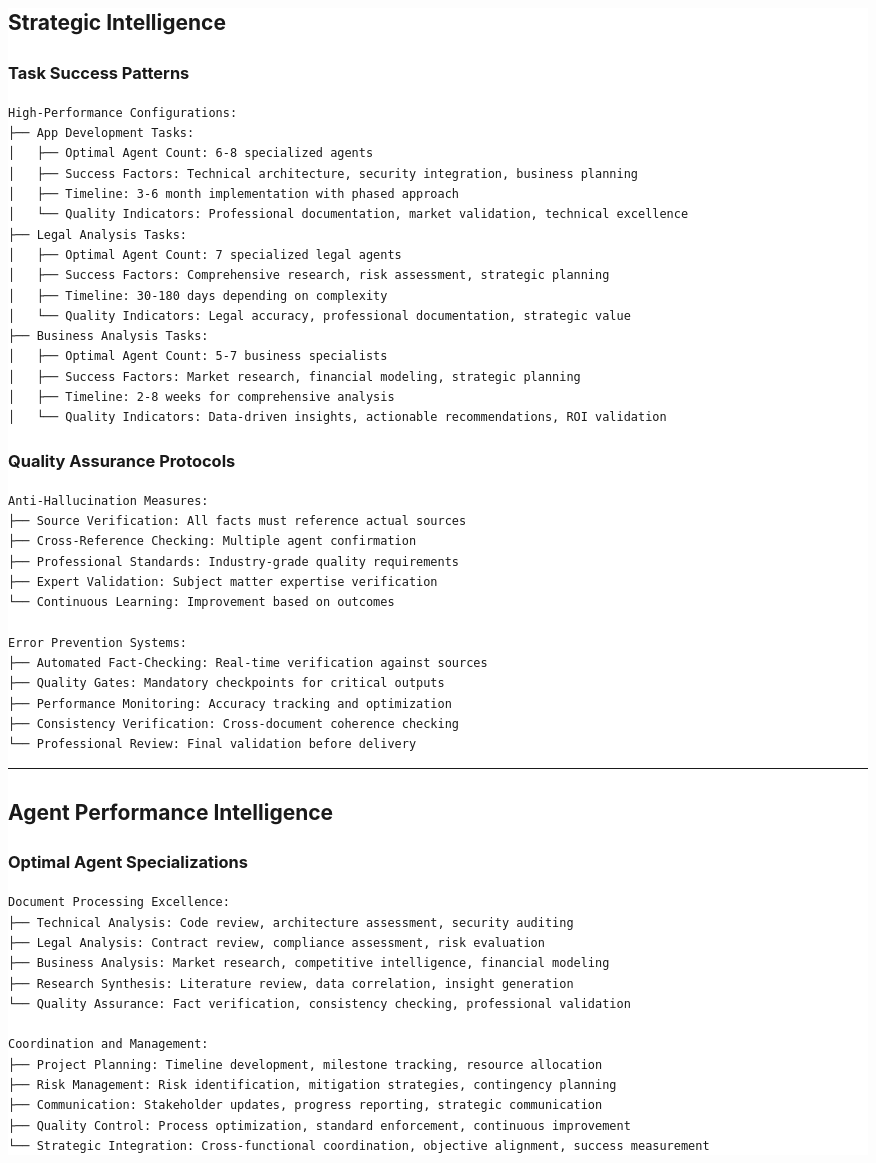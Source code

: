 
## Strategic Intelligence

### Task Success Patterns
```
High-Performance Configurations:
├── App Development Tasks:
│   ├── Optimal Agent Count: 6-8 specialized agents
│   ├── Success Factors: Technical architecture, security integration, business planning
│   ├── Timeline: 3-6 month implementation with phased approach
│   └── Quality Indicators: Professional documentation, market validation, technical excellence
├── Legal Analysis Tasks:
│   ├── Optimal Agent Count: 7 specialized legal agents
│   ├── Success Factors: Comprehensive research, risk assessment, strategic planning
│   ├── Timeline: 30-180 days depending on complexity
│   └── Quality Indicators: Legal accuracy, professional documentation, strategic value
├── Business Analysis Tasks:
│   ├── Optimal Agent Count: 5-7 business specialists
│   ├── Success Factors: Market research, financial modeling, strategic planning
│   ├── Timeline: 2-8 weeks for comprehensive analysis
│   └── Quality Indicators: Data-driven insights, actionable recommendations, ROI validation
```

### Quality Assurance Protocols
```
Anti-Hallucination Measures:
├── Source Verification: All facts must reference actual sources
├── Cross-Reference Checking: Multiple agent confirmation
├── Professional Standards: Industry-grade quality requirements
├── Expert Validation: Subject matter expertise verification
└── Continuous Learning: Improvement based on outcomes

Error Prevention Systems:
├── Automated Fact-Checking: Real-time verification against sources
├── Quality Gates: Mandatory checkpoints for critical outputs
├── Performance Monitoring: Accuracy tracking and optimization
├── Consistency Verification: Cross-document coherence checking
└── Professional Review: Final validation before delivery
```

---

## Agent Performance Intelligence

### Optimal Agent Specializations
```
Document Processing Excellence:
├── Technical Analysis: Code review, architecture assessment, security auditing
├── Legal Analysis: Contract review, compliance assessment, risk evaluation
├── Business Analysis: Market research, competitive intelligence, financial modeling
├── Research Synthesis: Literature review, data correlation, insight generation
└── Quality Assurance: Fact verification, consistency checking, professional validation

Coordination and Management:
├── Project Planning: Timeline development, milestone tracking, resource allocation
├── Risk Management: Risk identification, mitigation strategies, contingency planning
├── Communication: Stakeholder updates, progress reporting, strategic communication
├── Quality Control: Process optimization, standard enforcement, continuous improvement
└── Strategic Integration: Cross-functional coordination, objective alignment, success measurement
```
